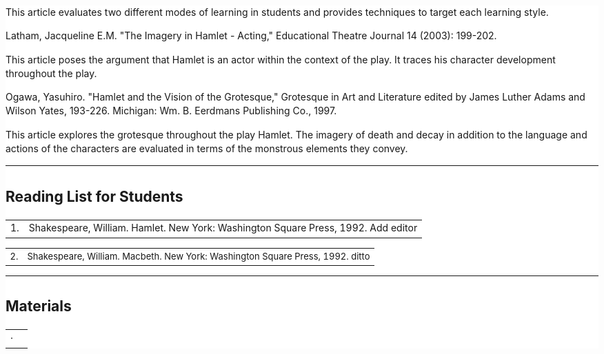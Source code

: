 <p>
    This article evaluates two different modes of learning in students and provides techniques to target each learning style.
   </p>
<p>
    Latham, Jacqueline E.M. "The Imagery in Hamlet - Acting," Educational Theatre Journal 14 (2003): 199-202.
   </p>
<p>
    This article poses the argument that Hamlet is an actor within the context of the play.  It traces his character development throughout the play.
   </p>
<p>
    Ogawa, Yasuhiro. "Hamlet and the Vision of the Grotesque," Grotesque in Art and Literature edited by James Luther Adams and Wilson Yates, 193-226. Michigan: Wm. B. Eerdmans Publishing Co., 1997.
   </p>
<p>
    This article explores the grotesque throughout the play Hamlet.  The imagery of death and decay in addition to the language and actions of the characters are evaluated in terms of the monstrous elements they convey.
   </p>
</font>
 </p>

<hr/>
 <h2>
  Reading List for Students
 </h2>
 <p>
  <font size="-1">
   <table border="0">
    <tr>
     <td>
      1.
     </td>
     <td>
      Shakespeare, William. Hamlet.  New York: Washington Square Press, 1992. Add editor
     </td>
    </tr>
   </table>
<table border="0">
    <tr>
     <td>
      2.
     </td>
     <td>
      Shakespeare, William. Macbeth. New York: Washington Square Press, 1992.  ditto
     </td>
    </tr>
   </table>
  </font>
 </p>
<hr/>
 <h2>
  Materials
 </h2>
 <p>
  <font size="-1">
   <table border="0">
    <tr>
     <td>
      ·
     </td>
     <td>